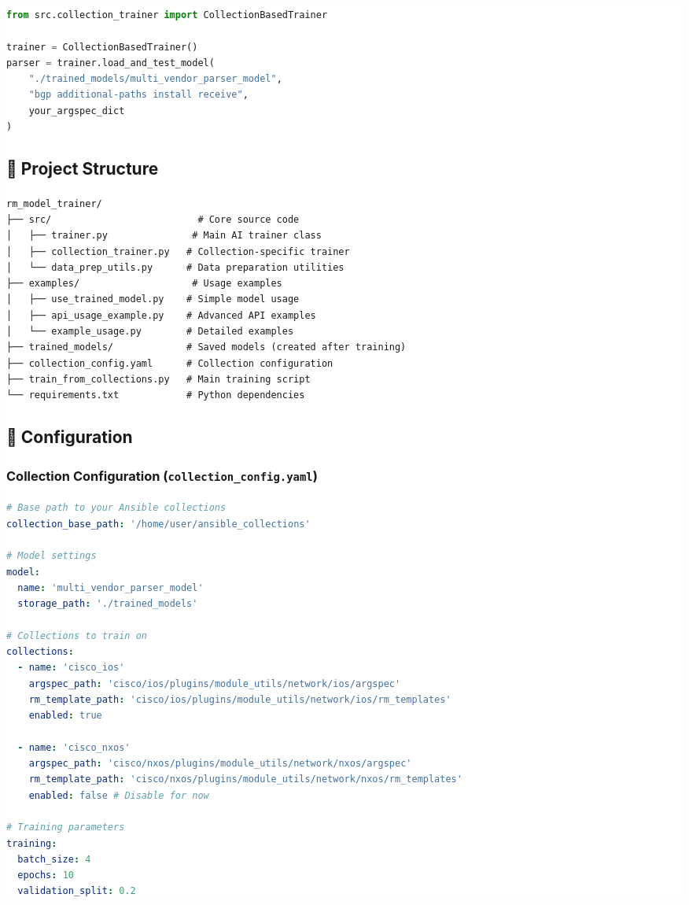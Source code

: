 ```python
from src.collection_trainer import CollectionBasedTrainer

trainer = CollectionBasedTrainer()
parser = trainer.load_and_test_model(
    "./trained_models/multi_vendor_parser_model",
    "bgp additional-paths install receive",
    your_argspec_dict
)
```

## 📁 Project Structure

```
rm_model_trainer/
├── src/                          # Core source code
│   ├── trainer.py               # Main AI trainer class
│   ├── collection_trainer.py   # Collection-specific trainer
│   └── data_prep_utils.py      # Data preparation utilities
├── examples/                    # Usage examples
│   ├── use_trained_model.py    # Simple model usage
│   ├── api_usage_example.py    # Advanced API examples
│   └── example_usage.py        # Detailed examples
├── trained_models/             # Saved models (created after training)
├── collection_config.yaml      # Collection configuration
├── train_from_collections.py   # Main training script
└── requirements.txt            # Python dependencies
```

## 🔧 Configuration

### Collection Configuration (`collection_config.yaml`)

```yaml
# Base path to your Ansible collections
collection_base_path: '/home/user/ansible_collections'

# Model settings
model:
  name: 'multi_vendor_parser_model'
  storage_path: './trained_models'

# Collections to train on
collections:
  - name: 'cisco_ios'
    argspec_path: 'cisco/ios/plugins/module_utils/network/ios/argspec'
    rm_template_path: 'cisco/ios/plugins/module_utils/network/ios/rm_templates'
    enabled: true

  - name: 'cisco_nxos'
    argspec_path: 'cisco/nxos/plugins/module_utils/network/nxos/argspec'
    rm_template_path: 'cisco/nxos/plugins/module_utils/network/nxos/rm_templates'
    enabled: false # Disable for now

# Training parameters
training:
  batch_size: 4
  epochs: 10
  validation_split: 0.2
```
